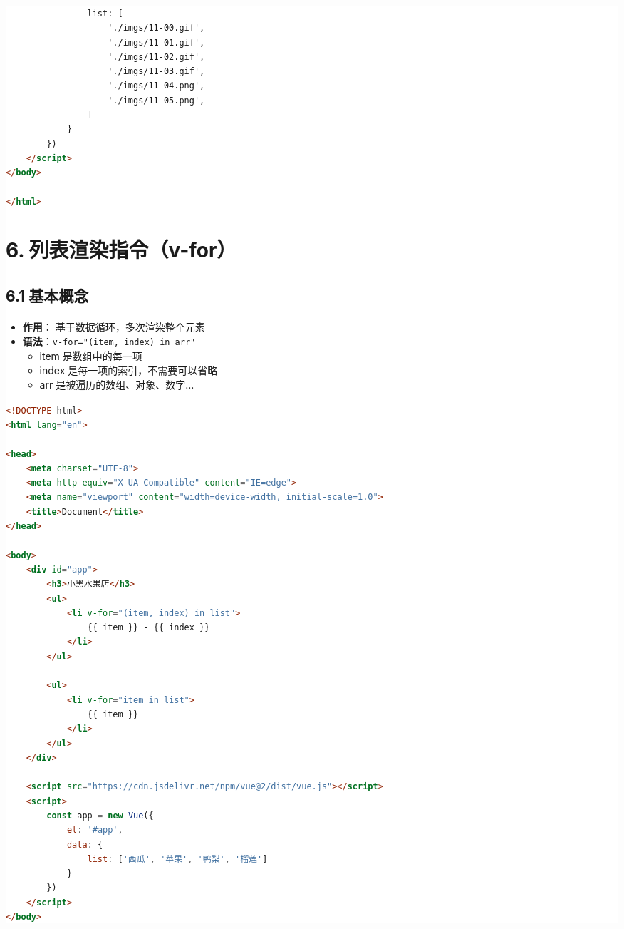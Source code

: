 ```html
                list: [
                    './imgs/11-00.gif',
                    './imgs/11-01.gif',
                    './imgs/11-02.gif',
                    './imgs/11-03.gif',
                    './imgs/11-04.png',
                    './imgs/11-05.png',
                ]
            }
        })
    </script>
</body>

</html>
```

# 6. 列表渲染指令（v-for）
## 6.1 基本概念
- **作用**： 基于数据循环，多次渲染整个元素
- **语法**：`v-for="(item, index) in arr"`
  - item 是数组中的每一项
  - index 是每一项的索引，不需要可以省略
  - arr 是被遍历的数组、对象、数字...

```html
<!DOCTYPE html>
<html lang="en">

<head>
    <meta charset="UTF-8">
    <meta http-equiv="X-UA-Compatible" content="IE=edge">
    <meta name="viewport" content="width=device-width, initial-scale=1.0">
    <title>Document</title>
</head>

<body>
    <div id="app">
        <h3>小黑水果店</h3>
        <ul>
            <li v-for="(item, index) in list">
                {{ item }} - {{ index }}
            </li>
        </ul>

        <ul>
            <li v-for="item in list">
                {{ item }}
            </li>
        </ul>
    </div>

    <script src="https://cdn.jsdelivr.net/npm/vue@2/dist/vue.js"></script>
    <script>
        const app = new Vue({
            el: '#app',
            data: {
                list: ['西瓜', '苹果', '鸭梨', '榴莲']
            }
        })
    </script>
</body>
```